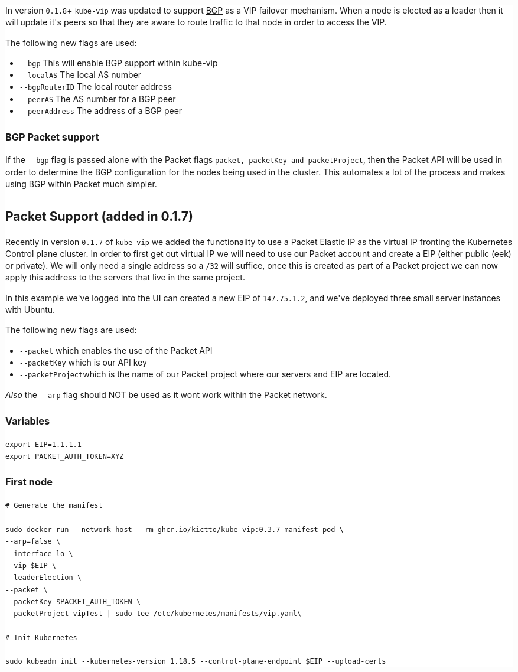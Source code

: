 In version `0.1.8`+ `kube-vip` was updated to support [BGP](https://en.wikipedia.org/wiki/Border_Gateway_Protocol) as a VIP failover mechanism. When a node is elected as a leader then it will update it's peers so that they are aware to route traffic to that node in order to access the VIP. 

The following new flags are used:

- `--bgp` This will enable BGP support within kube-vip
- `--localAS` The local AS number
- `--bgpRouterID` The local router address
- `--peerAS` The AS number for a BGP peer
- `--peerAddress` The address of a BGP peer

### BGP Packet support

If the `--bgp` flag is passed alone with the Packet flags `packet, packetKey and packetProject`, then the Packet API will be used in order to determine the BGP configuration for the nodes being used in the cluster. This automates a lot of the process and makes using BGP within Packet much simpler.

## Packet Support (added in 0.1.7)

Recently in version `0.1.7` of `kube-vip` we added the functionality to use a Packet Elastic IP as the virtual IP fronting the Kubernetes Control plane cluster. In order to first get out virtual IP we will need to use our Packet account and create a EIP (either public (eek) or private). We will only need a single address so a `/32` will suffice, once this is created as part of a Packet project we can now apply this address to the servers that live in the same project. 

In this example we've logged into the UI can created a new EIP of `147.75.1.2`, and we've deployed three small server instances with Ubuntu.

The following new flags are used:

- `--packet` which enables the use of the Packet API
- `--packetKey` which is our API key
- `--packetProject`which is the name of our Packet project where our servers and EIP are located.

*Also* the `--arp` flag should NOT be used as it wont work within the Packet network.

### Variables

```
export EIP=1.1.1.1
export PACKET_AUTH_TOKEN=XYZ
```

### First node

```
# Generate the manifest

sudo docker run --network host --rm ghcr.io/kictto/kube-vip:0.3.7 manifest pod \
--arp=false \
--interface lo \
--vip $EIP \
--leaderElection \
--packet \
--packetKey $PACKET_AUTH_TOKEN \
--packetProject vipTest | sudo tee /etc/kubernetes/manifests/vip.yaml\

# Init Kubernetes

sudo kubeadm init --kubernetes-version 1.18.5 --control-plane-endpoint $EIP --upload-certs
```
